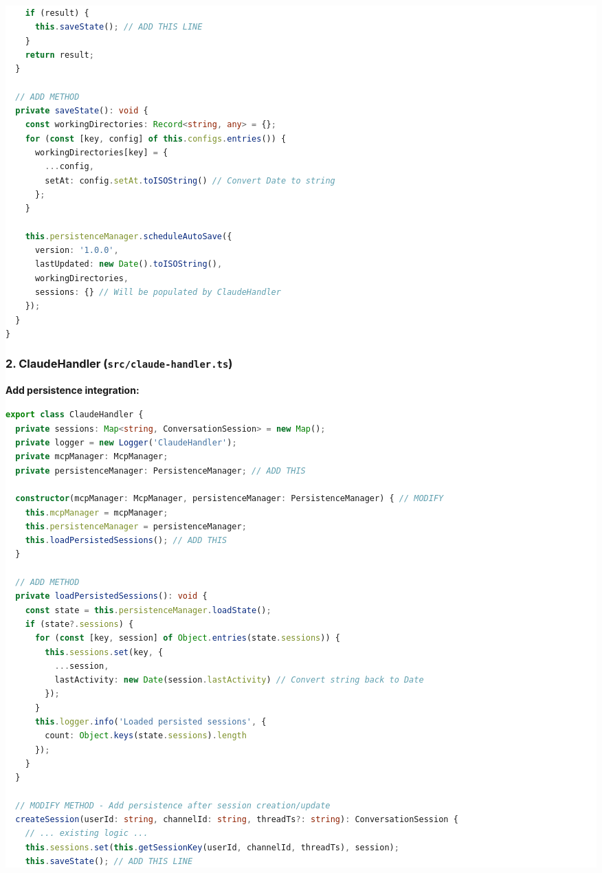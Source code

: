 ```typescript
    if (result) {
      this.saveState(); // ADD THIS LINE
    }
    return result;
  }

  // ADD METHOD
  private saveState(): void {
    const workingDirectories: Record<string, any> = {};
    for (const [key, config] of this.configs.entries()) {
      workingDirectories[key] = {
        ...config,
        setAt: config.setAt.toISOString() // Convert Date to string
      };
    }
    
    this.persistenceManager.scheduleAutoSave({
      version: '1.0.0',
      lastUpdated: new Date().toISOString(),
      workingDirectories,
      sessions: {} // Will be populated by ClaudeHandler
    });
  }
}
```

### 2. ClaudeHandler (`src/claude-handler.ts`)

**Add persistence integration:**
```typescript
export class ClaudeHandler {
  private sessions: Map<string, ConversationSession> = new Map();
  private logger = new Logger('ClaudeHandler');
  private mcpManager: McpManager;
  private persistenceManager: PersistenceManager; // ADD THIS

  constructor(mcpManager: McpManager, persistenceManager: PersistenceManager) { // MODIFY
    this.mcpManager = mcpManager;
    this.persistenceManager = persistenceManager;
    this.loadPersistedSessions(); // ADD THIS
  }

  // ADD METHOD
  private loadPersistedSessions(): void {
    const state = this.persistenceManager.loadState();
    if (state?.sessions) {
      for (const [key, session] of Object.entries(state.sessions)) {
        this.sessions.set(key, {
          ...session,
          lastActivity: new Date(session.lastActivity) // Convert string back to Date
        });
      }
      this.logger.info('Loaded persisted sessions', { 
        count: Object.keys(state.sessions).length 
      });
    }
  }

  // MODIFY METHOD - Add persistence after session creation/update
  createSession(userId: string, channelId: string, threadTs?: string): ConversationSession {
    // ... existing logic ...
    this.sessions.set(this.getSessionKey(userId, channelId, threadTs), session);
    this.saveState(); // ADD THIS LINE
```